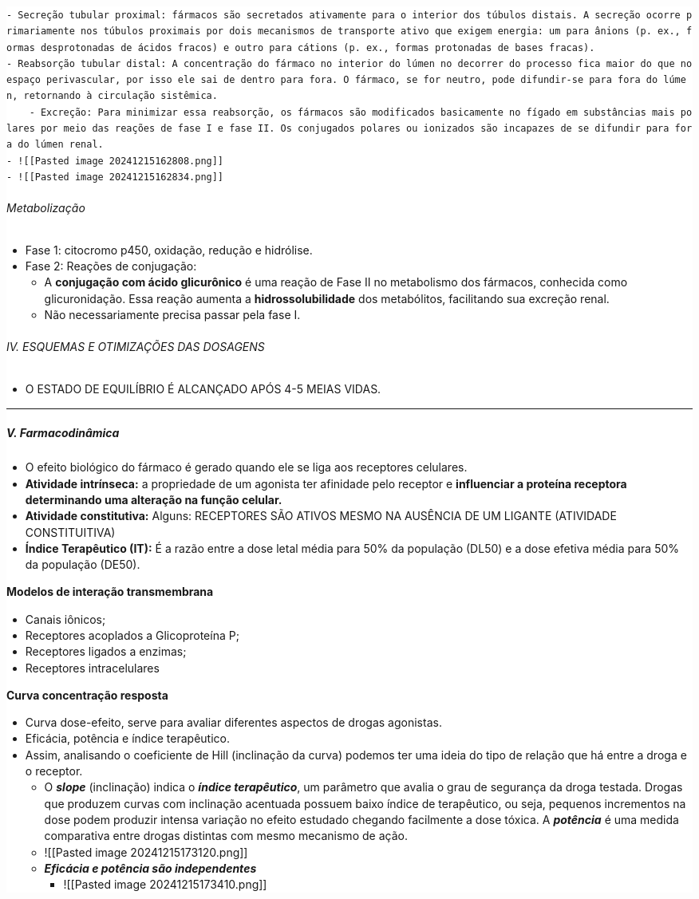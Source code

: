 	- Secreção tubular proximal: fármacos são secretados ativamente para o interior dos túbulos distais. A secreção ocorre primariamente nos túbulos proximais por dois mecanismos de transporte ativo que exigem energia: um para ânions (p. ex., formas desprotonadas de ácidos fracos) e outro para cátions (p. ex., formas protonadas de bases fracas).
	- Reabsorção tubular distal: A concentração do fármaco no interior do lúmen no decorrer do processo fica maior do que no espaço perivascular, por isso ele sai de dentro para fora. O fármaco, se for neutro, pode difundir-se para fora do lúmen, retornando à circulação sistêmica.
		- Excreção: Para minimizar essa reabsorção, os fármacos são modificados basicamente no fígado em substâncias mais polares por meio das reações de fase I e fase II. Os conjugados polares ou ionizados são incapazes de se difundir para fora do lúmen renal.
	- ![[Pasted image 20241215162808.png]]
	- ![[Pasted image 20241215162834.png]]
###### Metabolização 
- Fase 1: citocromo p450, oxidação, redução e hidrólise. 
- Fase 2: Reações de conjugação:
	- A **conjugação com ácido glicurônico** é uma reação de Fase II no metabolismo dos fármacos, conhecida como glicuronidação. Essa reação aumenta a **hidrossolubilidade** dos metabólitos, facilitando sua excreção renal.
	- Não necessariamente precisa passar pela fase I. 
###### IV. ESQUEMAS E OTIMIZAÇÕES DAS DOSAGENS
- O ESTADO DE EQUILÍBRIO É ALCANÇADO APÓS 4-5 MEIAS VIDAS.

---
##### V. Farmacodinâmica
- O efeito biológico do fármaco é gerado quando ele se liga aos receptores celulares. 
- **Atividade intrínseca:** a propriedade de um agonista ter afinidade pelo receptor e **influenciar a proteína receptora determinando uma alteração na função celular.**
- **Atividade constitutiva:** Alguns: RECEPTORES SÃO ATIVOS MESMO NA AUSÊNCIA DE UM LIGANTE (ATIVIDADE CONSTITUITIVA)
- **Índice Terapêutico (IT):** É a razão entre a dose letal média para 50% da população (DL50) e a dose efetiva média para 50% da população (DE50).

**Modelos de interação transmembrana**
- Canais iônicos; 
- Receptores acoplados a Glicoproteína P;
- Receptores ligados a enzimas;
- Receptores intracelulares

**Curva concentração resposta**
- Curva dose-efeito, serve para avaliar diferentes aspectos de drogas agonistas. 
- Eficácia, potência e índice terapêutico. 
- Assim, analisando o coeficiente de Hill (inclinação da curva) podemos ter uma ideia do tipo de relação que há entre a droga e o receptor.
	- O **_slope_** (inclinação) indica o **_índice terapêutico_**, um parâmetro que avalia o grau de segurança da droga testada. Drogas que produzem curvas com inclinação acentuada possuem baixo índice de terapêutico, ou seja, pequenos incrementos na dose podem produzir intensa variação no efeito estudado chegando facilmente a dose tóxica. A **_potência_** é uma medida comparativa entre drogas distintas com mesmo mecanismo de ação.
	- ![[Pasted image 20241215173120.png]]
	- **_Eficácia e potência são independentes_**
		- ![[Pasted image 20241215173410.png]]

